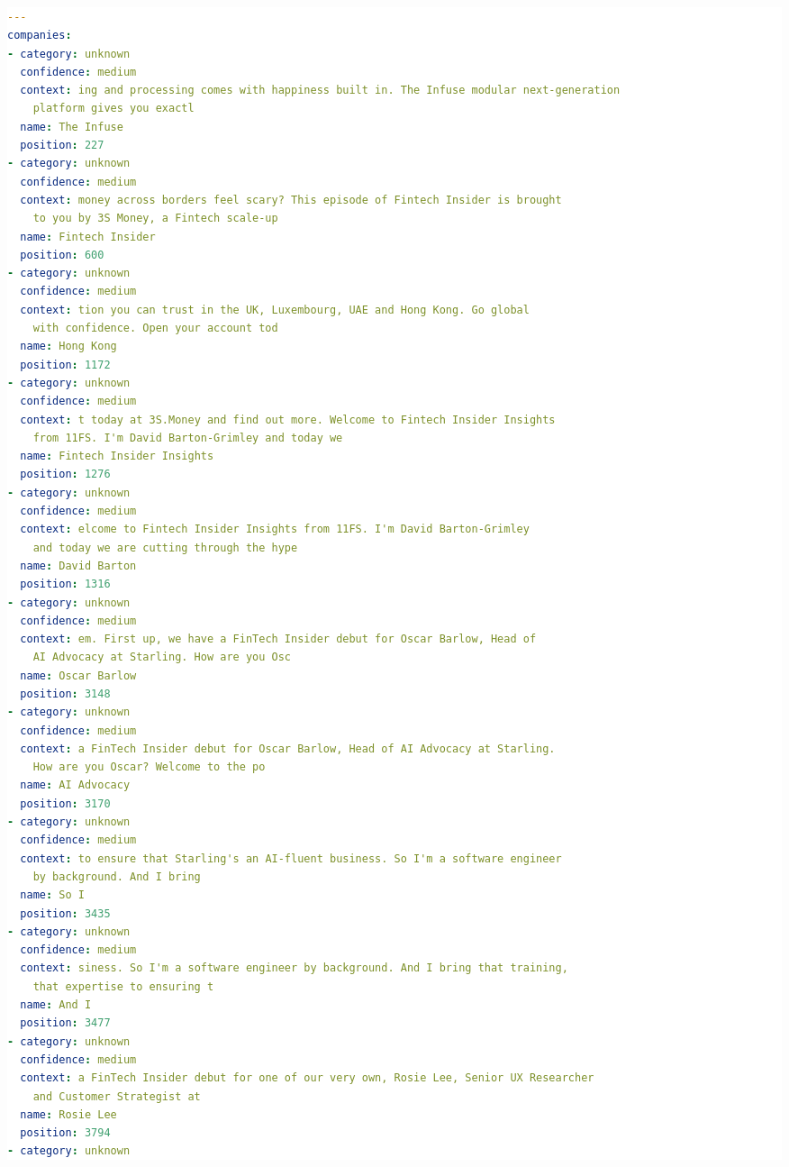 ```yaml
---
companies:
- category: unknown
  confidence: medium
  context: ing and processing comes with happiness built in. The Infuse modular next-generation
    platform gives you exactl
  name: The Infuse
  position: 227
- category: unknown
  confidence: medium
  context: money across borders feel scary? This episode of Fintech Insider is brought
    to you by 3S Money, a Fintech scale-up
  name: Fintech Insider
  position: 600
- category: unknown
  confidence: medium
  context: tion you can trust in the UK, Luxembourg, UAE and Hong Kong. Go global
    with confidence. Open your account tod
  name: Hong Kong
  position: 1172
- category: unknown
  confidence: medium
  context: t today at 3S.Money and find out more. Welcome to Fintech Insider Insights
    from 11FS. I'm David Barton-Grimley and today we
  name: Fintech Insider Insights
  position: 1276
- category: unknown
  confidence: medium
  context: elcome to Fintech Insider Insights from 11FS. I'm David Barton-Grimley
    and today we are cutting through the hype
  name: David Barton
  position: 1316
- category: unknown
  confidence: medium
  context: em. First up, we have a FinTech Insider debut for Oscar Barlow, Head of
    AI Advocacy at Starling. How are you Osc
  name: Oscar Barlow
  position: 3148
- category: unknown
  confidence: medium
  context: a FinTech Insider debut for Oscar Barlow, Head of AI Advocacy at Starling.
    How are you Oscar? Welcome to the po
  name: AI Advocacy
  position: 3170
- category: unknown
  confidence: medium
  context: to ensure that Starling's an AI-fluent business. So I'm a software engineer
    by background. And I bring
  name: So I
  position: 3435
- category: unknown
  confidence: medium
  context: siness. So I'm a software engineer by background. And I bring that training,
    that expertise to ensuring t
  name: And I
  position: 3477
- category: unknown
  confidence: medium
  context: a FinTech Insider debut for one of our very own, Rosie Lee, Senior UX Researcher
    and Customer Strategist at
  name: Rosie Lee
  position: 3794
- category: unknown
```